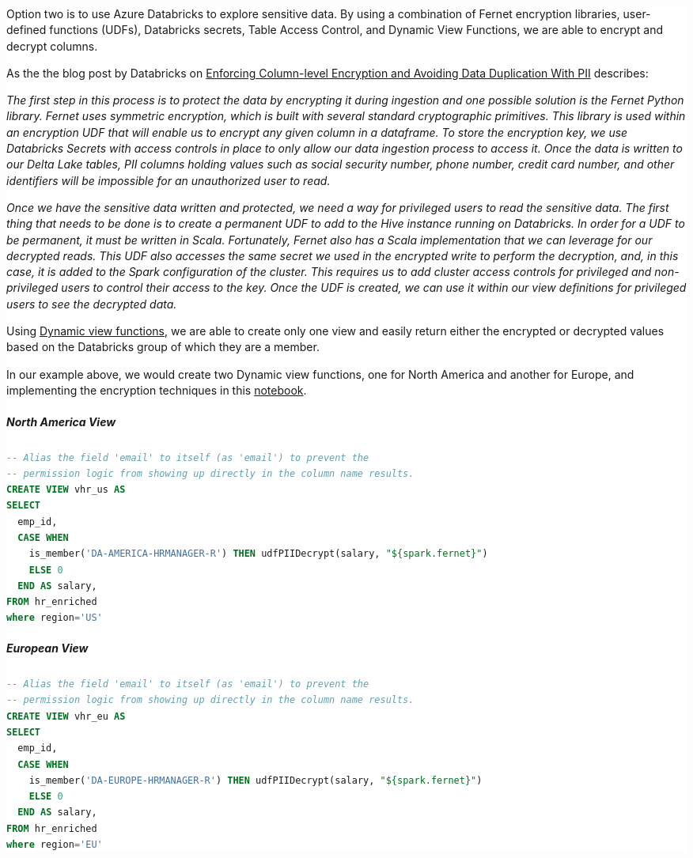 Option two is to use Azure Databricks to explore sensitive data. By using a combination of Fernet encryption libraries, user-defined functions (UDFs), Databricks secrets, Table Access Control, and Dynamic View Functions, we are able to encrypt and decrypt columns.

As the the blog post by Databricks on [Enforcing Column-level Encryption and Avoiding Data Duplication With PII](https://databricks.com/blog/2020/11/20/enforcing-column-level-encryption-and-avoiding-data-duplication-with-pii.html) describes:

*The first step in this process is to protect the data by encrypting it during ingestion and one possible solution is the Fernet Python library. Fernet uses symmetric encryption, which is built with several standard cryptographic primitives. This library is used within an encryption UDF that will enable us to encrypt any given column in a dataframe. To store the encryption key, we use Databricks Secrets with access controls in place to only allow our data ingestion process to access it. Once the data is written to our Delta Lake tables, PII columns holding values such as social security number, phone number, credit card number, and other identifiers will be impossible for an unauthorized user to read.*

*Once we have the sensitive data written and protected, we need a way for privileged users to read the sensitive data. The first thing that needs to be done is to create a permanent UDF to add to the Hive instance running on Databricks. In order for a UDF to be permanent, it must be written in Scala. Fortunately, Fernet also has a Scala implementation that we can leverage for our decrypted reads. This UDF also accesses the same secret we used in the encrypted write to perform the decryption, and, in this case, it is added to the Spark configuration of the cluster. This requires us to add cluster access controls for privileged and non-privileged users to control their access to the key. Once the UDF is created, we can use it within our view definitions for privileged users to see the decrypted data.*

Using [Dynamic view functions](https://docs.microsoft.com/azure/databricks/security/access-control/table-acls/object-privileges#dynamic-view-functions), we are able to create only one view and easily return either the encrypted or decrypted values based on the Databricks group of which they are a member.

In our example above, we would create two Dynamic view functions, one for North America and another for Europe, and implementing the encryption techniques in this [notebook](https://databricks.com/notebooks/enforcing-column-level-encryption.html).

##### North America View

```SQL
-- Alias the field 'email' to itself (as 'email') to prevent the
-- permission logic from showing up directly in the column name results.
CREATE VIEW vhr_us AS
SELECT
  emp_id,
  CASE WHEN
    is_member('DA-AMERICA-HRMANAGER-R') THEN udfPIIDecrypt(salary, "${spark.fernet}")
    ELSE 0
  END AS salary,
FROM hr_enriched
where region='US'
```

##### European View

```SQL
-- Alias the field 'email' to itself (as 'email') to prevent the
-- permission logic from showing up directly in the column name results.
CREATE VIEW vhr_eu AS
SELECT
  emp_id,
  CASE WHEN
    is_member('DA-EUROPE-HRMANAGER-R') THEN udfPIIDecrypt(salary, "${spark.fernet}")
    ELSE 0
  END AS salary,
FROM hr_enriched
where region='EU'
```
